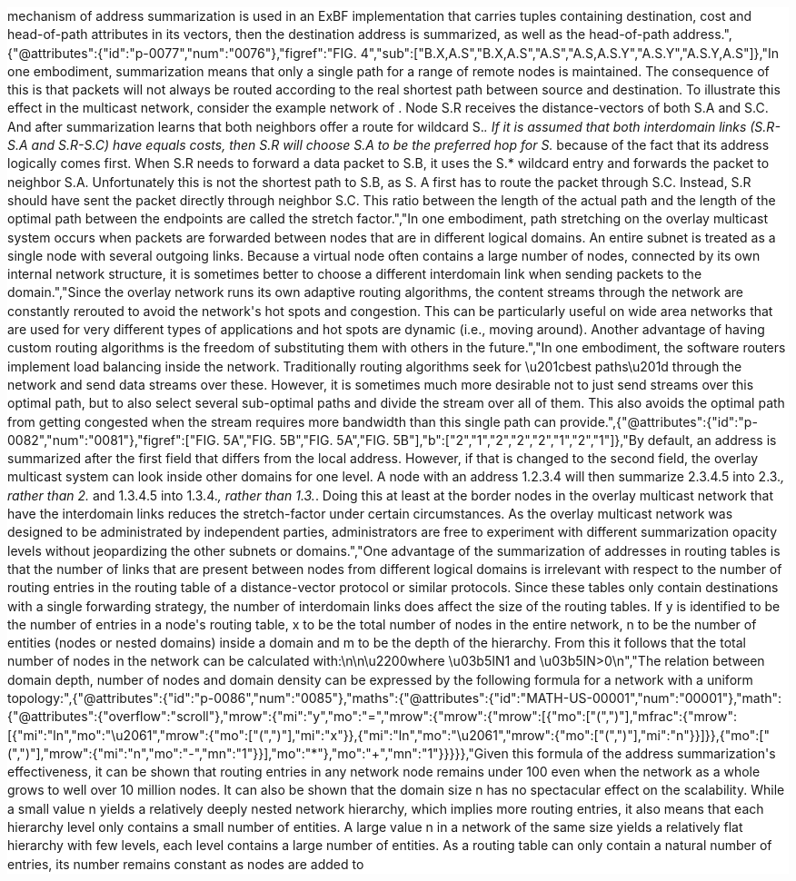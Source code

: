 mechanism of address summarization is used in an ExBF implementation that carries tuples containing destination, cost and head-of-path attributes in its vectors, then the destination address is summarized, as well as the head-of-path address.",{"@attributes":{"id":"p-0077","num":"0076"},"figref":"FIG. 4","sub":["B.X,A.S","B.X,A.S","A.S","A.S,A.S.Y","A.S.Y","A.S.Y,A.S"]},"In one embodiment, summarization means that only a single path for a range of remote nodes is maintained. The consequence of this is that packets will not always be routed according to the real shortest path between source and destination. To illustrate this effect in the multicast network, consider the example network of . Node S.R receives the distance-vectors of both S.A and S.C. And after summarization learns that both neighbors offer a route for wildcard S.*. If it is assumed that both interdomain links (S.R-S.A and S.R-S.C) have equals costs, then S.R will choose S.A to be the preferred hop for S.* because of the fact that its address logically comes first. When S.R needs to forward a data packet to S.B, it uses the S.* wildcard entry and forwards the packet to neighbor S.A. Unfortunately this is not the shortest path to S.B, as S. A first has to route the packet through S.C. Instead, S.R should have sent the packet directly through neighbor S.C. This ratio between the length of the actual path and the length of the optimal path between the endpoints are called the stretch factor.","In one embodiment, path stretching on the overlay multicast system occurs when packets are forwarded between nodes that are in different logical domains. An entire subnet is treated as a single node with several outgoing links. Because a virtual node often contains a large number of nodes, connected by its own internal network structure, it is sometimes better to choose a different interdomain link when sending packets to the domain.","Since the overlay network runs its own adaptive routing algorithms, the content streams through the network are constantly rerouted to avoid the network's hot spots and congestion. This can be particularly useful on wide area networks that are used for very different types of applications and hot spots are dynamic (i.e., moving around). Another advantage of having custom routing algorithms is the freedom of substituting them with others in the future.","In one embodiment, the software routers implement load balancing inside the network. Traditionally routing algorithms seek for \u201cbest paths\u201d through the network and send data streams over these. However, it is sometimes much more desirable not to just send streams over this optimal path, but to also select several sub-optimal paths and divide the stream over all of them. This also avoids the optimal path from getting congested when the stream requires more bandwidth than this single path can provide.",{"@attributes":{"id":"p-0082","num":"0081"},"figref":["FIG. 5A","FIG. 5B","FIG. 5A","FIG. 5B"],"b":["2","1","2","2","2","1","2","1"]},"By default, an address is summarized after the first field that differs from the local address. However, if that is changed to the second field, the overlay multicast system can look inside other domains for one level. A node with an address 1.2.3.4 will then summarize 2.3.4.5 into 2.3.*, rather than 2.* and 1.3.4.5 into 1.3.4.*, rather than 1.3.*. Doing this at least at the border nodes in the overlay multicast network that have the interdomain links reduces the stretch-factor under certain circumstances. As the overlay multicast network was designed to be administrated by independent parties, administrators are free to experiment with different summarization opacity levels without jeopardizing the other subnets or domains.","One advantage of the summarization of addresses in routing tables is that the number of links that are present between nodes from different logical domains is irrelevant with respect to the number of routing entries in the routing table of a distance-vector protocol or similar protocols. Since these tables only contain destinations with a single forwarding strategy, the number of interdomain links does affect the size of the routing tables. If y is identified to be the number of entries in a node's routing table, x to be the total number of nodes in the entire network, n to be the number of entities (nodes or nested domains) inside a domain and m to be the depth of the hierarchy. From this it follows that the total number of nodes in the network can be calculated with:\n\n\u2200where \u03b5IN1 and \u03b5IN>0\n","The relation between domain depth, number of nodes and domain density can be expressed by the following formula for a network with a uniform topology:",{"@attributes":{"id":"p-0086","num":"0085"},"maths":{"@attributes":{"id":"MATH-US-00001","num":"00001"},"math":{"@attributes":{"overflow":"scroll"},"mrow":{"mi":"y","mo":"=","mrow":{"mrow":{"mrow":[{"mo":["(",")"],"mfrac":{"mrow":[{"mi":"ln","mo":"\u2061","mrow":{"mo":["(",")"],"mi":"x"}},{"mi":"ln","mo":"\u2061","mrow":{"mo":["(",")"],"mi":"n"}}]}},{"mo":["(",")"],"mrow":{"mi":"n","mo":"-","mn":"1"}}],"mo":"*"},"mo":"+","mn":"1"}}}}},"Given this formula of the address summarization's effectiveness, it can be shown that routing entries in any network node remains under 100 even when the network as a whole grows to well over 10 million nodes. It can also be shown that the domain size n has no spectacular effect on the scalability. While a small value n yields a relatively deeply nested network hierarchy, which implies more routing entries, it also means that each hierarchy level only contains a small number of entities. A large value n in a network of the same size yields a relatively flat hierarchy with few levels, each level contains a large number of entities. As a routing table can only contain a natural number of entries, its number remains constant as nodes are added to